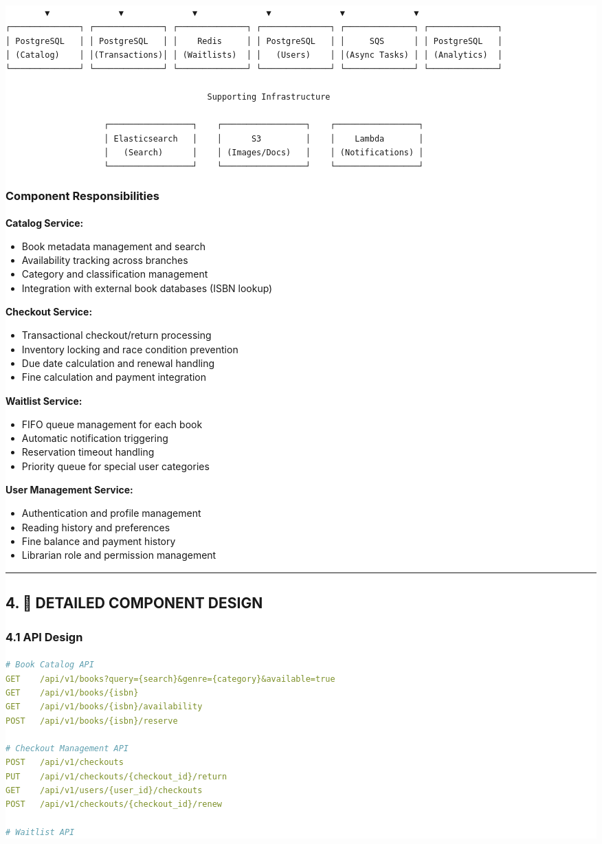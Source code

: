 ```
        ▼              ▼              ▼              ▼              ▼              ▼
┌──────────────┐ ┌──────────────┐ ┌──────────────┐ ┌──────────────┐ ┌──────────────┐ ┌──────────────┐
│ PostgreSQL   │ │ PostgreSQL   │ │    Redis     │ │ PostgreSQL   │ │     SQS      │ │ PostgreSQL   │
│ (Catalog)    │ │(Transactions)│ │ (Waitlists)  │ │   (Users)    │ │(Async Tasks) │ │ (Analytics)  │
└──────────────┘ └──────────────┘ └──────────────┘ └──────────────┘ └──────────────┘ └──────────────┘

                                         Supporting Infrastructure
                                              
                    ┌─────────────────┐    ┌─────────────────┐    ┌─────────────────┐
                    │ Elasticsearch   │    │      S3         │    │    Lambda       │
                    │   (Search)      │    │ (Images/Docs)   │    │ (Notifications) │
                    └─────────────────┘    └─────────────────┘    └─────────────────┘
```

### Component Responsibilities

**Catalog Service:**
- Book metadata management and search
- Availability tracking across branches
- Category and classification management
- Integration with external book databases (ISBN lookup)

**Checkout Service:**
- Transactional checkout/return processing
- Inventory locking and race condition prevention
- Due date calculation and renewal handling
- Fine calculation and payment integration

**Waitlist Service:**
- FIFO queue management for each book
- Automatic notification triggering
- Reservation timeout handling
- Priority queue for special user categories

**User Management Service:**
- Authentication and profile management
- Reading history and preferences
- Fine balance and payment history
- Librarian role and permission management

---

## 4. 🔧 **DETAILED COMPONENT DESIGN**

### 4.1 API Design

```yaml
# Book Catalog API
GET    /api/v1/books?query={search}&genre={category}&available=true
GET    /api/v1/books/{isbn}
GET    /api/v1/books/{isbn}/availability
POST   /api/v1/books/{isbn}/reserve

# Checkout Management API  
POST   /api/v1/checkouts
PUT    /api/v1/checkouts/{checkout_id}/return
GET    /api/v1/users/{user_id}/checkouts
POST   /api/v1/checkouts/{checkout_id}/renew

# Waitlist API
```